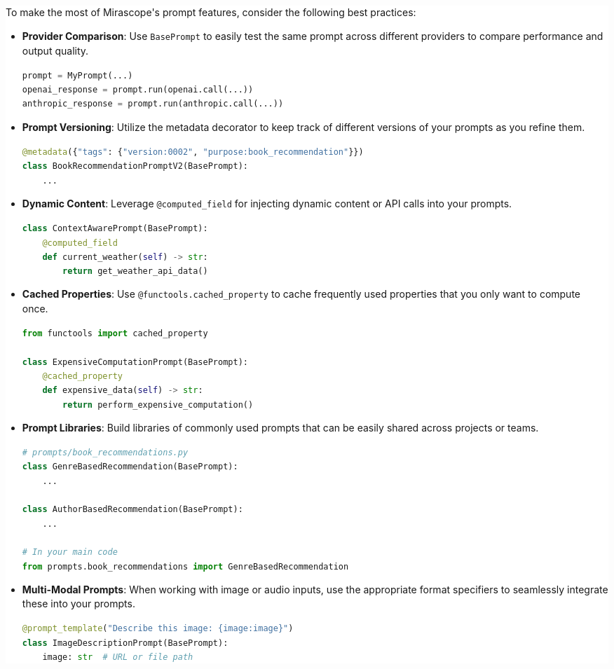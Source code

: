 To make the most of Mirascope's prompt features, consider the following best practices:

- **Provider Comparison**: Use `BasePrompt` to easily test the same prompt across different providers to compare performance and output quality.
   ```python
   prompt = MyPrompt(...)
   openai_response = prompt.run(openai.call(...))
   anthropic_response = prompt.run(anthropic.call(...))
   ```

- **Prompt Versioning**: Utilize the metadata decorator to keep track of different versions of your prompts as you refine them.
   ```python
   @metadata({"tags": {"version:0002", "purpose:book_recommendation"}})
   class BookRecommendationPromptV2(BasePrompt):
       ...
   ```

- **Dynamic Content**: Leverage `@computed_field` for injecting dynamic content or API calls into your prompts.
   ```python
   class ContextAwarePrompt(BasePrompt):
       @computed_field
       def current_weather(self) -> str:
           return get_weather_api_data()
   ```

- **Cached Properties**: Use `@functools.cached_property` to cache frequently used properties that you only want to compute once.
   ```python
   from functools import cached_property

   class ExpensiveComputationPrompt(BasePrompt):
       @cached_property
       def expensive_data(self) -> str:
           return perform_expensive_computation()
   ```

- **Prompt Libraries**: Build libraries of commonly used prompts that can be easily shared across projects or teams.
   ```python
   # prompts/book_recommendations.py
   class GenreBasedRecommendation(BasePrompt):
       ...

   class AuthorBasedRecommendation(BasePrompt):
       ...

   # In your main code
   from prompts.book_recommendations import GenreBasedRecommendation
   ```

- **Multi-Modal Prompts**: When working with image or audio inputs, use the appropriate format specifiers to seamlessly integrate these into your prompts.
   ```python
   @prompt_template("Describe this image: {image:image}")
   class ImageDescriptionPrompt(BasePrompt):
       image: str  # URL or file path
   ```
